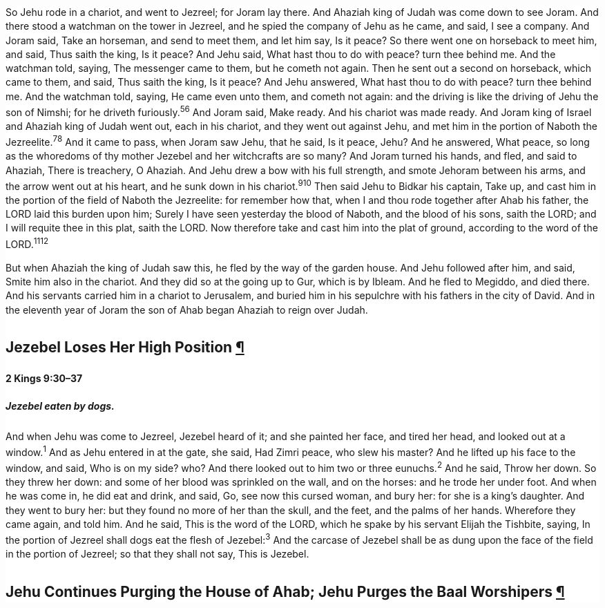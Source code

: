 <p>So Jehu rode in a chariot, and went to Jezreel; for Joram lay there. And Ahaziah king of Judah was come down to see Joram. And there stood a watchman on the tower in Jezreel, and he spied the company of Jehu as he came, and said, I see a company. And Joram said, Take an horseman, and send to meet them, and let him say, Is it peace? So there went one on horseback to meet him, and said, Thus saith the king, Is it peace? And Jehu said, What hast thou to do with peace? turn thee behind me. And the watchman told, saying, The messenger came to them, but he cometh not again. Then he sent out a second on horseback, which came to them, and said, Thus saith the king, Is it peace? And Jehu answered, What hast thou to do with peace? turn thee behind me. And the watchman told, saying, He came even unto them, and cometh not again: and the driving is like the driving of Jehu the son of Nimshi; for he driveth furiously.<sup title="driving: or, marching">5</sup><sup title="furiously: Heb. in madness">6</sup> And Joram said, Make ready. And his chariot was made ready. And Joram king of Israel and Ahaziah king of Judah went out, each in his chariot, and they went out against Jehu, and met him in the portion of Naboth the Jezreelite.<sup title="Make ready: Heb. Bind">7</sup><sup title="met: Heb. found">8</sup> And it came to pass, when Joram saw Jehu, that he said, Is it peace, Jehu? And he answered, What peace, so long as the whoredoms of thy mother Jezebel and her witchcrafts are so many? And Joram turned his hands, and fled, and said to Ahaziah, There is treachery, O Ahaziah. And Jehu drew a bow with his full strength, and smote Jehoram between his arms, and the arrow went out at his heart, and he sunk down in his chariot.<sup title="drew…: Heb. filled his hand with a bow">9</sup><sup title="sunk: Heb. bowed">10</sup> Then said Jehu to Bidkar his captain, Take up, and cast him in the portion of the field of Naboth the Jezreelite: for remember how that, when I and thou rode together after Ahab his father, the LORD laid this burden upon him; Surely I have seen yesterday the blood of Naboth, and the blood of his sons, saith the LORD; and I will requite thee in this plat, saith the LORD. Now therefore take and cast him into the plat of ground, according to the word of the LORD.<sup title="blood: Heb. bloods">11</sup><sup title="plat: or, portion">12</sup></p>

<p>But when Ahaziah the king of Judah saw this, he fled by the way of the garden house. And Jehu followed after him, and said, Smite him also in the chariot. And they did so at the going up to Gur, which is by Ibleam. And he fled to Megiddo, and died there. And his servants carried him in a chariot to Jerusalem, and buried him in his sepulchre with his fathers in the city of David. And in the eleventh year of Joram the son of Ahab began Ahaziah to reign over Judah.</p>

<h2 class="heading" id="jezebel-loses-her-high-position">Jezebel Loses Her High Position <a class="marker" href="#jezebel-loses-her-high-position">¶</a></h2>

<h4 class="passage">2 Kings 9:30–37</h4>

<h5 class="themes">Jezebel eaten by dogs.</h5>

<p>And when Jehu was come to Jezreel, Jezebel heard of it; and she painted her face, and tired her head, and looked out at a window.<sup title="painted…: Heb. put her eyes in painting">1</sup> And as Jehu entered in at the gate, she said, Had Zimri peace, who slew his master? And he lifted up his face to the window, and said, Who is on my side? who? And there looked out to him two or three eunuchs.<sup title="eunuchs: or, chamberlains">2</sup> And he said, Throw her down. So they threw her down: and some of her blood was sprinkled on the wall, and on the horses: and he trode her under foot. And when he was come in, he did eat and drink, and said, Go, see now this cursed woman, and bury her: for she is a king’s daughter. And they went to bury her: but they found no more of her than the skull, and the feet, and the palms of her hands. Wherefore they came again, and told him. And he said, This is the word of the LORD, which he spake by his servant Elijah the Tishbite, saying, In the portion of Jezreel shall dogs eat the flesh of Jezebel:<sup title="by: Heb. by the hand of">3</sup> And the carcase of Jezebel shall be as dung upon the face of the field in the portion of Jezreel; so that they shall not say, This is Jezebel.</p>

<h2 class="heading" id="jehu-continues-purging-the-house-of-ahab">Jehu Continues Purging the House of Ahab; Jehu Purges the Baal Worshipers <a class="marker" href="#jehu-continues-purging-the-house-of-ahab">¶</a></h2>
